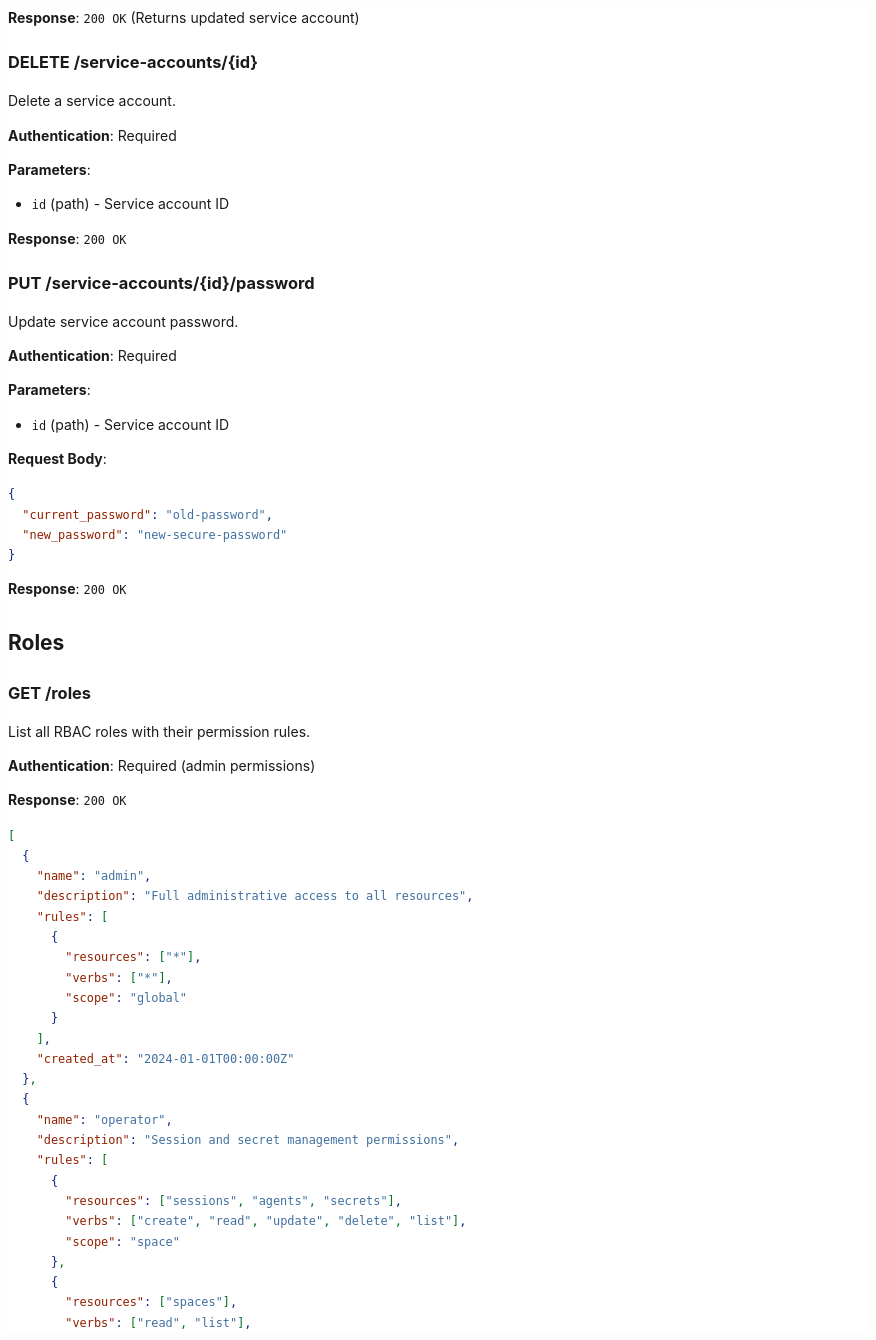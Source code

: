 **Response**: `200 OK`
(Returns updated service account)

### DELETE /service-accounts/\{id\}

Delete a service account.

**Authentication**: Required

**Parameters**:
- `id` (path) - Service account ID

**Response**: `200 OK`

### PUT /service-accounts/\{id\}/password

Update service account password.

**Authentication**: Required

**Parameters**:
- `id` (path) - Service account ID

**Request Body**:
```json
{
  "current_password": "old-password",
  "new_password": "new-secure-password"
}
```

**Response**: `200 OK`

## Roles

### GET /roles

List all RBAC roles with their permission rules.

**Authentication**: Required (admin permissions)

**Response**: `200 OK`
```json
[
  {
    "name": "admin",
    "description": "Full administrative access to all resources",
    "rules": [
      {
        "resources": ["*"],
        "verbs": ["*"],
        "scope": "global"
      }
    ],
    "created_at": "2024-01-01T00:00:00Z"
  },
  {
    "name": "operator", 
    "description": "Session and secret management permissions",
    "rules": [
      {
        "resources": ["sessions", "agents", "secrets"],
        "verbs": ["create", "read", "update", "delete", "list"],
        "scope": "space"
      },
      {
        "resources": ["spaces"],
        "verbs": ["read", "list"], 
```